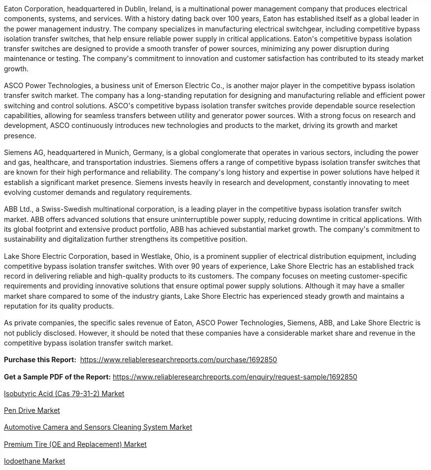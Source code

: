 <p><p>Eaton Corporation, headquartered in Dublin, Ireland, is a multinational power management company that produces electrical components, systems, and services. With a history dating back over 100 years, Eaton has established itself as a global leader in the power management industry. The company specializes in manufacturing electrical switchgear, including competitive bypass isolation transfer switches, that help ensure reliable power supply in critical applications. Eaton's competitive bypass isolation transfer switches are designed to provide a smooth transfer of power sources, minimizing any power disruption during maintenance or testing. The company's commitment to innovation and customer satisfaction has contributed to its steady market growth.</p><p>ASCO Power Technologies, a business unit of Emerson Electric Co., is another major player in the competitive bypass isolation transfer switch market. The company has a long-standing reputation for designing and manufacturing reliable and efficient power switching and control solutions. ASCO's competitive bypass isolation transfer switches provide dependable source reselection capabilities, allowing for seamless transfers between utility and generator power sources. With a strong focus on research and development, ASCO continuously introduces new technologies and products to the market, driving its growth and market presence.</p><p>Siemens AG, headquartered in Munich, Germany, is a global conglomerate that operates in various sectors, including the power and gas, healthcare, and transportation industries. Siemens offers a range of competitive bypass isolation transfer switches that are known for their high performance and reliability. The company's long history and expertise in power solutions have helped it establish a significant market presence. Siemens invests heavily in research and development, constantly innovating to meet evolving customer demands and regulatory requirements.</p><p>ABB Ltd., a Swiss-Swedish multinational corporation, is a leading player in the competitive bypass isolation transfer switch market. ABB offers advanced solutions that ensure uninterruptible power supply, reducing downtime in critical applications. With its global footprint and extensive product portfolio, ABB has achieved substantial market growth. The company's commitment to sustainability and digitalization further strengthens its competitive position.</p><p>Lake Shore Electric Corporation, based in Westlake, Ohio, is a prominent supplier of electrical distribution equipment, including competitive bypass isolation transfer switches. With over 90 years of experience, Lake Shore Electric has an established track record in delivering reliable and high-quality products to its customers. The company focuses on meeting customer-specific requirements and providing innovative solutions that ensure optimal power supply solutions. Although it may have a smaller market share compared to some of the industry giants, Lake Shore Electric has experienced steady growth and maintains a reputation for its quality products.</p><p>As private companies, the specific sales revenue of Eaton, ASCO Power Technologies, Siemens, ABB, and Lake Shore Electric is not publicly disclosed. However, it should be noted that these companies have a considerable market share and revenue in the competitive bypass isolation transfer switch market.</p></p>
<p><strong>Purchase this Report:</strong>&nbsp;&nbsp;<a href="https://www.reliableresearchreports.com/purchase/1692850">https://www.reliableresearchreports.com/purchase/1692850</a></p>
<p></p>
<p><strong>Get a Sample PDF of the Report:</strong>&nbsp;<a href="https://www.reliableresearchreports.com/enquiry/request-sample/1692850">https://www.reliableresearchreports.com/enquiry/request-sample/1692850</a></p>
<p><p><a href="https://github.com/rexevange/Market-Research-Report-List-1/blob/main/isobutyric-acid-cas-79-31-2-market.md">Isobutyric Acid (Cas 79-31-2) Market</a></p><p><a href="https://www.linkedin.com/pulse/pen-drive-market-insights-players-forecast-till-2030-profi-research/">Pen Drive Market</a></p><p><a href="https://medium.com/@thadnader/automotive-camera-and-sensors-cleaning-system-market-furnishes-information-on-market-share-market-ea11e06014e3">Automotive Camera and Sensors Cleaning System Market</a></p><p><a href="https://medium.com/@amyjacobi1918/premium-tire-oe-and-replacement-market-analysis-and-sze-forecasted-for-period-from-2023-to-2030-2119d8241fb6">Premium Tire (OE and Replacement) Market</a></p><p><a href="https://github.com/FassouRP/Market-Research-Report-List-1/blob/main/iodoethane-market.md">Iodoethane Market</a></p></p>